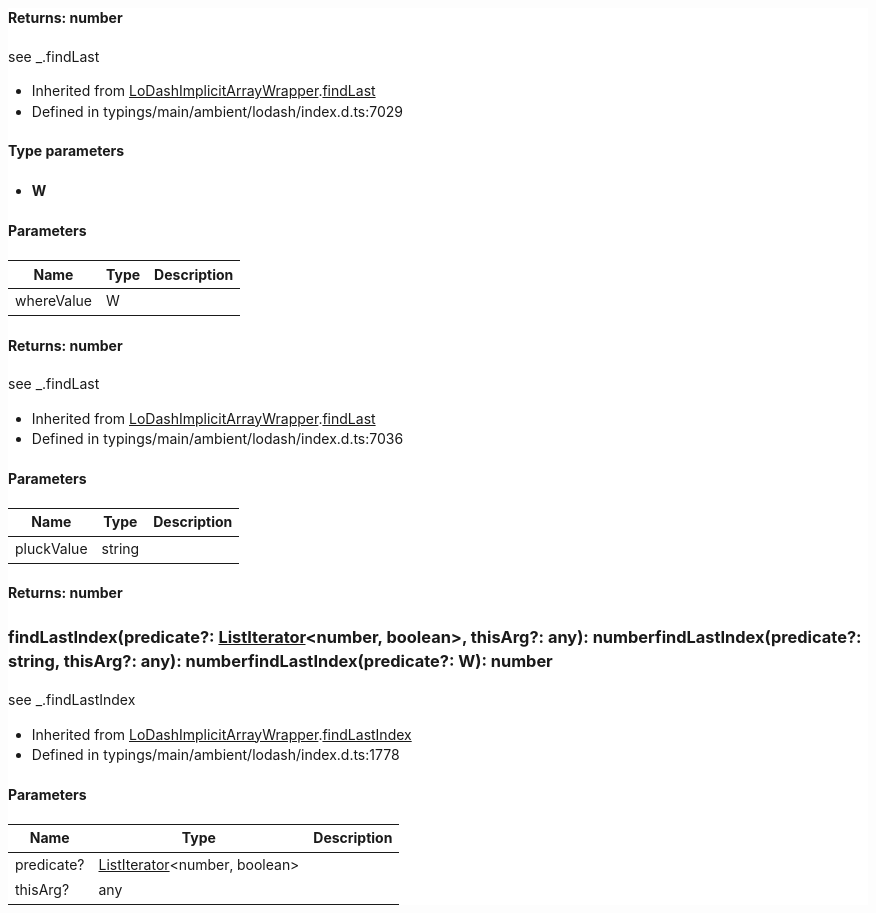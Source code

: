 #### Returns: number
 see _.findLast  
* Inherited from [LoDashImplicitArrayWrapper](_typings_main_ambient_lodash_index_d_._.lodashimplicitarraywrapper.md).[findLast](_typings_main_ambient_lodash_index_d_._.lodashimplicitarraywrapper.md#findlast)
* Defined in typings/main/ambient/lodash/index.d.ts:7029


#### Type parameters

* #### W

#### Parameters

| Name | Type | Description |
| ---- | ---- | ---- |
| whereValue | W|  |

#### Returns: number
 see _.findLast  
* Inherited from [LoDashImplicitArrayWrapper](_typings_main_ambient_lodash_index_d_._.lodashimplicitarraywrapper.md).[findLast](_typings_main_ambient_lodash_index_d_._.lodashimplicitarraywrapper.md#findlast)
* Defined in typings/main/ambient/lodash/index.d.ts:7036


#### Parameters

| Name | Type | Description |
| ---- | ---- | ---- |
| pluckValue | string|  |

#### Returns: number

### findLastIndex(predicate?: [ListIterator](_typings_main_ambient_lodash_index_d_._.listiterator.md)<number, boolean>, thisArg?: any): numberfindLastIndex(predicate?: string, thisArg?: any): numberfindLastIndex<W>(predicate?: W): number
 see _.findLastIndex
  
* Inherited from [LoDashImplicitArrayWrapper](_typings_main_ambient_lodash_index_d_._.lodashimplicitarraywrapper.md).[findLastIndex](_typings_main_ambient_lodash_index_d_._.lodashimplicitarraywrapper.md#findlastindex)
* Defined in typings/main/ambient/lodash/index.d.ts:1778


#### Parameters

| Name | Type | Description |
| ---- | ---- | ---- |
| predicate? | [ListIterator](_typings_main_ambient_lodash_index_d_._.listiterator.md)<number, boolean>|  |
| thisArg? | any|  |
